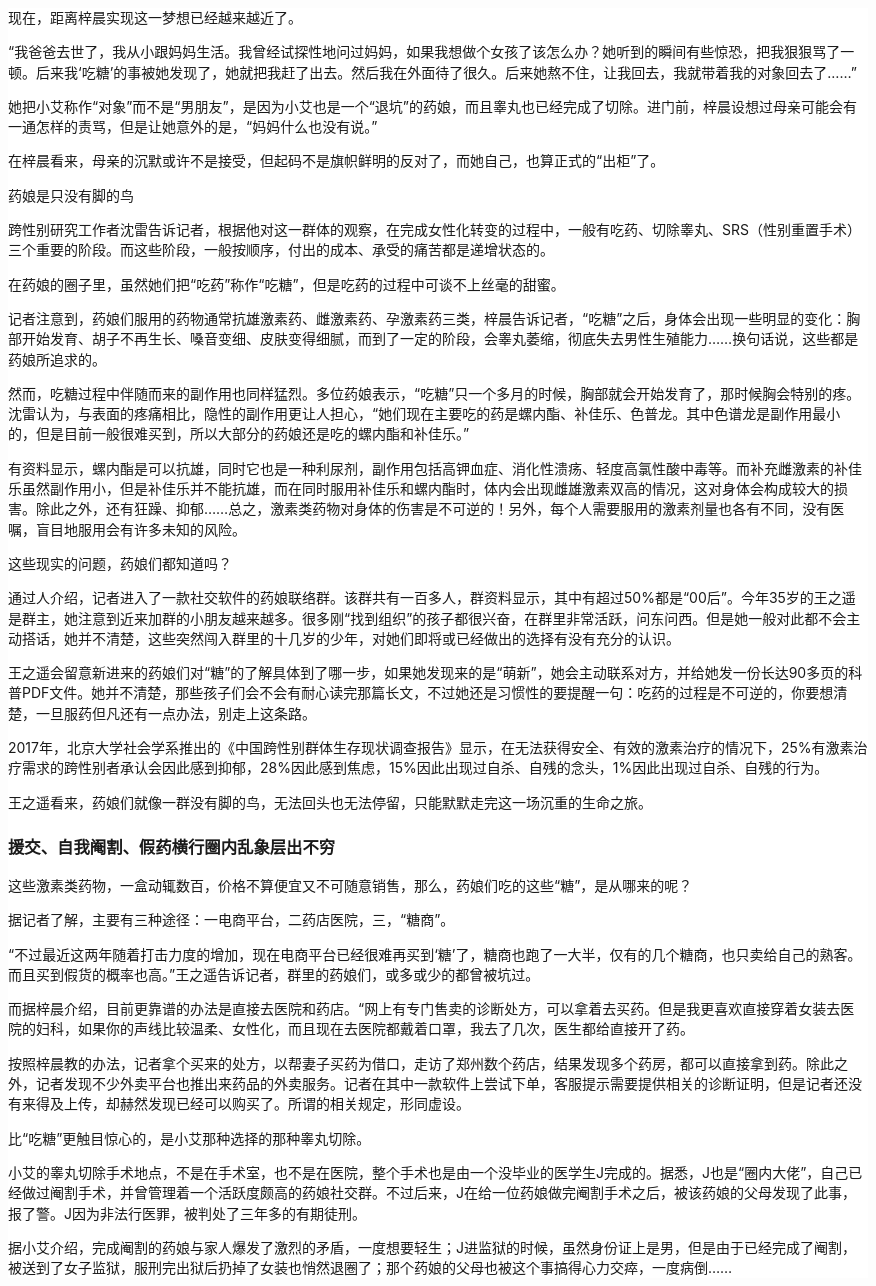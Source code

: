 现在，距离梓晨实现这一梦想已经越来越近了。

“我爸爸去世了，我从小跟妈妈生活。我曾经试探性地问过妈妈，如果我想做个女孩了该怎么办？她听到的瞬间有些惊恐，把我狠狠骂了一顿。后来我‘吃糖’的事被她发现了，她就把我赶了出去。然后我在外面待了很久。后来她熬不住，让我回去，我就带着我的对象回去了……”

她把小艾称作“对象”而不是“男朋友”，是因为小艾也是一个“退坑”的药娘，而且睾丸也已经完成了切除。进门前，梓晨设想过母亲可能会有一通怎样的责骂，但是让她意外的是，“妈妈什么也没有说。”

在梓晨看来，母亲的沉默或许不是接受，但起码不是旗帜鲜明的反对了，而她自己，也算正式的“出柜”了。

药娘是只没有脚的鸟

跨性别研究工作者沈雷告诉记者，根据他对这一群体的观察，在完成女性化转变的过程中，一般有吃药、切除睾丸、SRS（性别重置手术）三个重要的阶段。而这些阶段，一般按顺序，付出的成本、承受的痛苦都是递增状态的。

在药娘的圈子里，虽然她们把“吃药”称作“吃糖”，但是吃药的过程中可谈不上丝毫的甜蜜。

记者注意到，药娘们服用的药物通常抗雄激素药、雌激素药、孕激素药三类，梓晨告诉记者，“吃糖”之后，身体会出现一些明显的变化：胸部开始发育、胡子不再生长、嗓音变细、皮肤变得细腻，而到了一定的阶段，会睾丸萎缩，彻底失去男性生殖能力……换句话说，这些都是药娘所追求的。

然而，吃糖过程中伴随而来的副作用也同样猛烈。多位药娘表示，“吃糖”只一个多月的时候，胸部就会开始发育了，那时候胸会特别的疼。沈雷认为，与表面的疼痛相比，隐性的副作用更让人担心，“她们现在主要吃的药是螺内酯、补佳乐、色普龙。其中色谱龙是副作用最小的，但是目前一般很难买到，所以大部分的药娘还是吃的螺内酯和补佳乐。”

有资料显示，螺内酯是可以抗雄，同时它也是一种利尿剂，副作用包括高钾血症、消化性溃疡、轻度高氯性酸中毒等。而补充雌激素的补佳乐虽然副作用小，但是补佳乐并不能抗雄，而在同时服用补佳乐和螺内酯时，体内会出现雌雄激素双高的情况，这对身体会构成较大的损害。除此之外，还有狂躁、抑郁……总之，激素类药物对身体的伤害是不可逆的！另外，每个人需要服用的激素剂量也各有不同，没有医嘱，盲目地服用会有许多未知的风险。

这些现实的问题，药娘们都知道吗？

通过人介绍，记者进入了一款社交软件的药娘联络群。该群共有一百多人，群资料显示，其中有超过50%都是“00后”。今年35岁的王之遥是群主，她注意到近来加群的小朋友越来越多。很多刚“找到组织”的孩子都很兴奋，在群里非常活跃，问东问西。但是她一般对此都不会主动搭话，她并不清楚，这些突然闯入群里的十几岁的少年，对她们即将或已经做出的选择有没有充分的认识。

王之遥会留意新进来的药娘们对“糖”的了解具体到了哪一步，如果她发现来的是“萌新”，她会主动联系对方，并给她发一份长达90多页的科普PDF文件。她并不清楚，那些孩子们会不会有耐心读完那篇长文，不过她还是习惯性的要提醒一句：吃药的过程是不可逆的，你要想清楚，一旦服药但凡还有一点办法，别走上这条路。

2017年，北京大学社会学系推出的《中国跨性别群体生存现状调查报告》显示，在无法获得安全、有效的激素治疗的情况下，25%有激素治疗需求的跨性别者承认会因此感到抑郁，28%因此感到焦虑，15%因此出现过自杀、自残的念头，1%因此出现过自杀、自残的行为。

王之遥看来，药娘们就像一群没有脚的鸟，无法回头也无法停留，只能默默走完这一场沉重的生命之旅。

### 援交、自我阉割、假药横行圈内乱象层出不穷

这些激素类药物，一盒动辄数百，价格不算便宜又不可随意销售，那么，药娘们吃的这些“糖”，是从哪来的呢？

据记者了解，主要有三种途径：一电商平台，二药店医院，三，“糖商”。

“不过最近这两年随着打击力度的增加，现在电商平台已经很难再买到‘糖’了，糖商也跑了一大半，仅有的几个糖商，也只卖给自己的熟客。而且买到假货的概率也高。”王之遥告诉记者，群里的药娘们，或多或少的都曾被坑过。

而据梓晨介绍，目前更靠谱的办法是直接去医院和药店。“网上有专门售卖的诊断处方，可以拿着去买药。但是我更喜欢直接穿着女装去医院的妇科，如果你的声线比较温柔、女性化，而且现在去医院都戴着口罩，我去了几次，医生都给直接开了药。

按照梓晨教的办法，记者拿个买来的处方，以帮妻子买药为借口，走访了郑州数个药店，结果发现多个药房，都可以直接拿到药。除此之外，记者发现不少外卖平台也推出来药品的外卖服务。记者在其中一款软件上尝试下单，客服提示需要提供相关的诊断证明，但是记者还没有来得及上传，却赫然发现已经可以购买了。所谓的相关规定，形同虚设。

比“吃糖”更触目惊心的，是小艾那种选择的那种睾丸切除。

小艾的睾丸切除手术地点，不是在手术室，也不是在医院，整个手术也是由一个没毕业的医学生J完成的。据悉，J也是“圈内大佬”，自己已经做过阉割手术，并曾管理着一个活跃度颇高的药娘社交群。不过后来，J在给一位药娘做完阉割手术之后，被该药娘的父母发现了此事，报了警。J因为非法行医罪，被判处了三年多的有期徒刑。

据小艾介绍，完成阉割的药娘与家人爆发了激烈的矛盾，一度想要轻生；J进监狱的时候，虽然身份证上是男，但是由于已经完成了阉割，被送到了女子监狱，服刑完出狱后扔掉了女装也悄然退圈了；那个药娘的父母也被这个事搞得心力交瘁，一度病倒……
